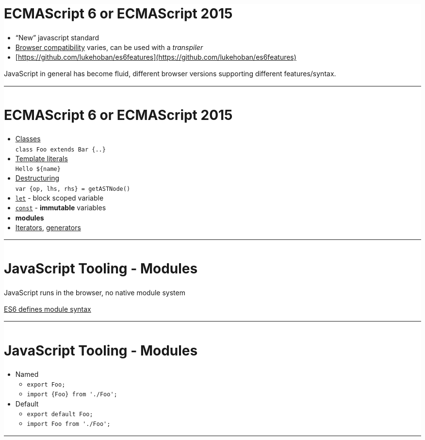 
# ECMAScript 6 or ECMAScript 2015

* “New” javascript standard
* [Browser compatibility](https://kangax.github.io/compat-table/es6/) varies, can be used with a _transpiler_
* [https://github.com/lukehoban/es6features](https://github.com/lukehoban/es6features)

JavaScript in general has become fluid, different browser versions supporting
different features/syntax.

---

# ECMAScript 6 or ECMAScript 2015

* [Classes](https://developer.mozilla.org/en-US/docs/Web/JavaScript/Reference/Classes)  
	`class Foo extends Bar {..}`
* [Template literals](https://developer.mozilla.org/en-US/docs/Web/JavaScript/Reference/Template_literals)  
  `Hello ${name}`
* [Destructuring](https://developer.mozilla.org/en-US/docs/Web/JavaScript/Reference/Operators/Destructuring_assignment)  
	`var {op, lhs, rhs} = getASTNode()`
* [`let`](https://developer.mozilla.org/en-US/docs/Web/JavaScript/Reference/Statements/let) - block scoped variable
* [`const`](https://developer.mozilla.org/en-US/docs/Web/JavaScript/Reference/Statements/const) - **immutable** variables
* **modules**
* [Iterators](https://developer.mozilla.org/en-US/docs/Web/JavaScript/Guide/Iterators_and_Generators), [generators](https://developer.mozilla.org/en-US/docs/Web/JavaScript/Reference/Statements/function*)

---

# JavaScript Tooling - Modules

JavaScript runs in the browser, no native module system

[ES6 defines module syntax](https://developer.mozilla.org/en-US/docs/Web/JavaScript/Reference/Statements/import)

---

# JavaScript Tooling - Modules

* Named
  * `export Foo;`
  * `import {Foo} from './Foo';`
* Default
	* `export default Foo;`
	* `import Foo from './Foo';`

---